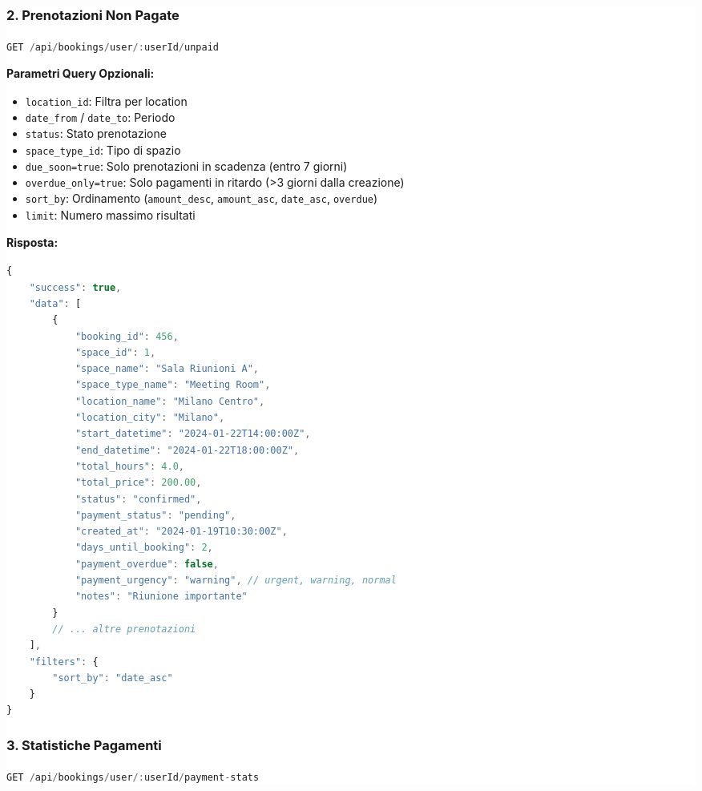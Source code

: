 ### 2. Prenotazioni Non Pagate

```javascript
GET /api/bookings/user/:userId/unpaid
```

**Parametri Query Opzionali:**
- `location_id`: Filtra per location
- `date_from` / `date_to`: Periodo
- `status`: Stato prenotazione
- `space_type_id`: Tipo di spazio
- `due_soon=true`: Solo prenotazioni in scadenza (entro 7 giorni)
- `overdue_only=true`: Solo pagamenti in ritardo (>3 giorni dalla creazione)
- `sort_by`: Ordinamento (`amount_desc`, `amount_asc`, `date_asc`, `overdue`)
- `limit`: Numero massimo risultati

**Risposta:**
```javascript
{
    "success": true,
    "data": [
        {
            "booking_id": 456,
            "space_id": 1,
            "space_name": "Sala Riunioni A",
            "space_type_name": "Meeting Room",
            "location_name": "Milano Centro",
            "location_city": "Milano",
            "start_datetime": "2024-01-22T14:00:00Z",
            "end_datetime": "2024-01-22T18:00:00Z",
            "total_hours": 4.0,
            "total_price": 200.00,
            "status": "confirmed",
            "payment_status": "pending",
            "created_at": "2024-01-19T10:30:00Z",
            "days_until_booking": 2,
            "payment_overdue": false,
            "payment_urgency": "warning", // urgent, warning, normal
            "notes": "Riunione importante"
        }
        // ... altre prenotazioni
    ],
    "filters": {
        "sort_by": "date_asc"
    }
}
```

### 3. Statistiche Pagamenti

```javascript
GET /api/bookings/user/:userId/payment-stats
```
